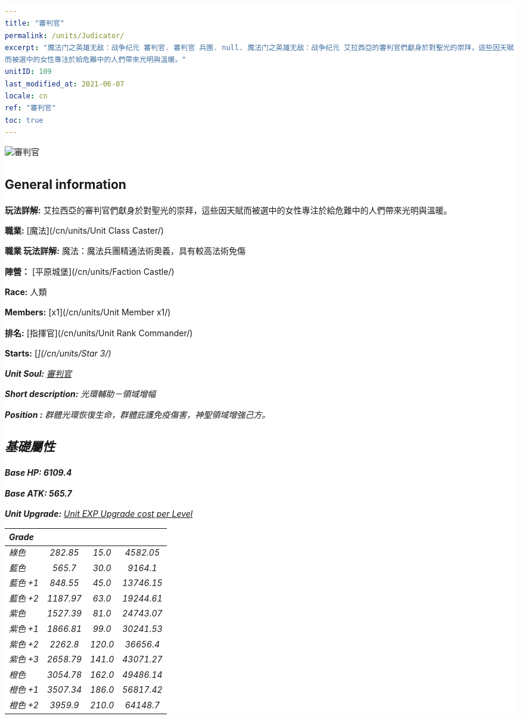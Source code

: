 ```yaml
---
title: "審判官"
permalink: /units/Judicator/
excerpt: "魔法门之英雄无敌：战争纪元 審判官. 審判官 兵團. null. 魔法门之英雄无敌：战争纪元 艾拉西亞的審判官們獻身於對聖光的崇拜，這些因天賦而被選中的女性專注於給危難中的人們帶來光明與溫暖。"
unitID: 109
last_modified_at: 2021-06-07
locale: cn
ref: "審判官"
toc: true
---
```

  ![審判官](/images/u/ti_shenpanguan.jpg)

## General information
 **玩法詳解:** 艾拉西亞的審判官們獻身於對聖光的崇拜，這些因天賦而被選中的女性專注於給危難中的人們帶來光明與溫暖。

 **職業:** [魔法](/cn/units/Unit Class Caster/)

 **職業 玩法詳解:** 魔法：魔法兵團精通法術奧義，具有較高法術免傷

 **陣營：** [平原城堡](/cn/units/Faction Castle/)

 **Race:** 人類

 **Members:** [x1](/cn/units/Unit Member x1/)

 **排名:** [指揮官](/cn/units/Unit Rank Commander/)

 **Starts:** [<i class="fas fa-star"/><i class="fas fa-star"/><i class="fas fa-star"/>](/cn/units/Star 3/)

 **Unit Soul:** [審判官](/cn/Items/unt_198/)

 **Short description:** 光環輔助－領域增幅

 **Position :** 群體光環恢復生命，群體庇護免疫傷害，神聖領域增強己方。

## 基礎屬性
 **Base HP: 6109.4**

 **Base ATK: 565.7**

 **Unit Upgrade:** [Unit EXP Upgrade cost per Level](/units/UnitUpgradeEXPPerLevel/)

  |          Grade      |   <i class="fas fa-fan"/>   | <i class="fas fa-shield-alt"/> |    <i class="fas fa-heart"/>   |
  |:--------------------|:--------:|:--------:|:--------:|
  | 綠色 | 282.85 | 15.0 | 4582.05 |
  | 藍色 | 565.7 | 30.0 | 9164.1 |
  | 藍色 +1 | 848.55 | 45.0 | 13746.15 |
  | 藍色 +2 | 1187.97 | 63.0 | 19244.61 |
  | 紫色 | 1527.39 | 81.0 | 24743.07 |
  | 紫色 +1 | 1866.81 | 99.0 | 30241.53 |
  | 紫色 +2 | 2262.8 | 120.0 | 36656.4 |
  | 紫色 +3 | 2658.79 | 141.0 | 43071.27 |
  | 橙色 | 3054.78 | 162.0 | 49486.14 |
  | 橙色 +1 | 3507.34 | 186.0 | 56817.42 |
  | 橙色 +2 | 3959.9 | 210.0 | 64148.7 |